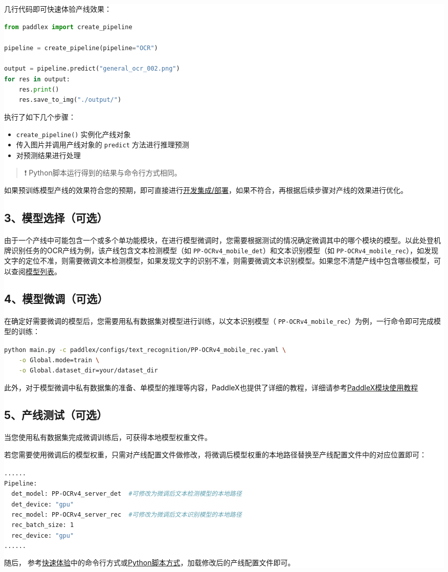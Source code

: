 几行代码即可快速体验产线效果：

```python
from paddlex import create_pipeline

pipeline = create_pipeline(pipeline="OCR")

output = pipeline.predict("general_ocr_002.png")
for res in output:
    res.print()
    res.save_to_img("./output/")
```

执行了如下几个步骤：

* `create_pipeline()` 实例化产线对象
* 传入图片并调用产线对象的 `predict` 方法进行推理预测
* 对预测结果进行处理

> ❗ Python脚本运行得到的结果与命令行方式相同。


如果预训练模型产线的效果符合您的预期，即可直接进行[开发集成/部署](#6开发集成部署)，如果不符合，再根据后续步骤对产线的效果进行优化。
## 3、模型选择（可选）

由于一个产线中可能包含一个或多个单功能模块，在进行模型微调时，您需要根据测试的情况确定微调其中的哪个模块的模型。以此处登机牌识别任务的OCR产线为例，该产线包含文本检测模型（如 `PP-OCRv4_mobile_det`）和文本识别模型（如 `PP-OCRv4_mobile_rec`），如发现文字的定位不准，则需要微调文本检测模型，如果发现文字的识别不准，则需要微调文本识别模型。如果您不清楚产线中包含哪些模型，可以查阅[模型列表](../support_list/models_list.md)。

## 4、模型微调（可选）

在确定好需要微调的模型后，您需要用私有数据集对模型进行训练，以文本识别模型（ `PP-OCRv4_mobile_rec`）为例，一行命令即可完成模型的训练：

```bash
python main.py -c paddlex/configs/text_recognition/PP-OCRv4_mobile_rec.yaml \
    -o Global.mode=train \
    -o Global.dataset_dir=your/dataset_dir
```
此外，对于模型微调中私有数据集的准备、单模型的推理等内容，PaddleX也提供了详细的教程，详细请参考[PaddleX模块使用教程](../../README.md#-文档)

## 5、产线测试（可选）

当您使用私有数据集完成微调训练后，可获得本地模型权重文件。

若您需要使用微调后的模型权重，只需对产线配置文件做修改，将微调后模型权重的本地路径替换至产线配置文件中的对应位置即可：

```bash
......
Pipeline:
  det_model: PP-OCRv4_server_det  #可修改为微调后文本检测模型的本地路径
  det_device: "gpu"
  rec_model: PP-OCRv4_server_rec  #可修改为微调后文本识别模型的本地路径
  rec_batch_size: 1
  rec_device: "gpu"
......
```
随后， 参考[快速体验](#2快速体验)中的命令行方式或[Python脚本方式](#6开发集成部署)，加载修改后的产线配置文件即可。
